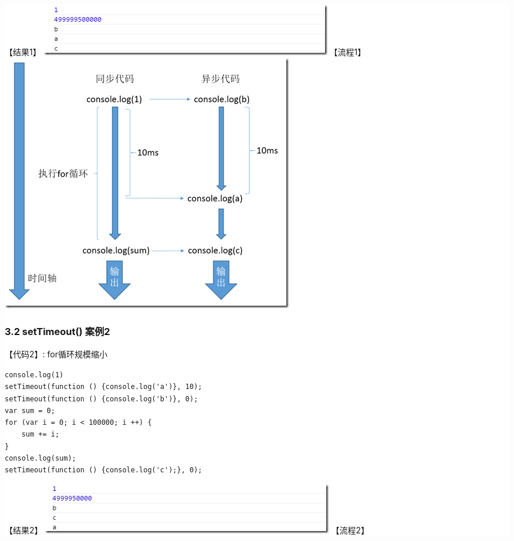 ```
```
【结果1】
![浏览器内核](./54/02.png)
【流程1】
![浏览器内核](./54/03.png)

### 3.2 setTimeout() 案例2
【代码2】: for循环规模缩小
```
console.log(1)
setTimeout(function () {console.log('a')}, 10);
setTimeout(function () {console.log('b')}, 0);
var sum = 0;
for (var i = 0; i < 100000; i ++) {
    sum += i;
}
console.log(sum);
setTimeout(function () {console.log('c');}, 0);
```
【结果2】
![浏览器内核](./54/04.png)
【流程2】